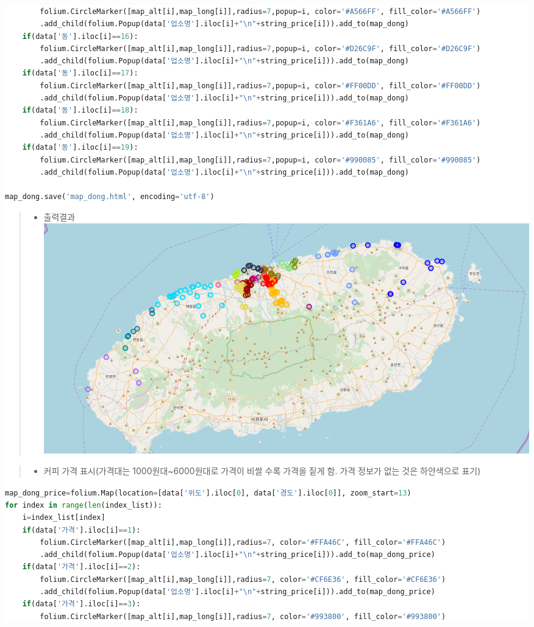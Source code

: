 ```python
        folium.CircleMarker([map_alt[i],map_long[i]],radius=7,popup=i, color='#A566FF', fill_color='#A566FF')
        .add_child(folium.Popup(data['업소명'].iloc[i]+"\n"+string_price[i])).add_to(map_dong)
    if(data['동'].iloc[i]==16):
        folium.CircleMarker([map_alt[i],map_long[i]],radius=7,popup=i, color='#D26C9F', fill_color='#D26C9F')
        .add_child(folium.Popup(data['업소명'].iloc[i]+"\n"+string_price[i])).add_to(map_dong)
    if(data['동'].iloc[i]==17):
        folium.CircleMarker([map_alt[i],map_long[i]],radius=7,popup=i, color='#FF00DD', fill_color='#FF00DD')
        .add_child(folium.Popup(data['업소명'].iloc[i]+"\n"+string_price[i])).add_to(map_dong)
    if(data['동'].iloc[i]==18):
        folium.CircleMarker([map_alt[i],map_long[i]],radius=7,popup=i, color='#F361A6', fill_color='#F361A6')
        .add_child(folium.Popup(data['업소명'].iloc[i]+"\n"+string_price[i])).add_to(map_dong)
    if(data['동'].iloc[i]==19):
        folium.CircleMarker([map_alt[i],map_long[i]],radius=7,popup=i, color='#990085', fill_color='#990085')
        .add_child(folium.Popup(data['업소명'].iloc[i]+"\n"+string_price[i])).add_to(map_dong)

map_dong.save('map_dong.html', encoding='utf-8')
```

> * 출력결과<br>
![map_all](img/map_all.PNG)

> * 커피 가격 표시(가격대는 1000원대~6000원대로 가격이 비쌀 수록 가격을 짙게 함. 가격 정보가 없는 것은 하얀색으로 표기)


```python
map_dong_price=folium.Map(location=[data['위도'].iloc[0], data['경도'].iloc[0]], zoom_start=13)
for index in range(len(index_list)):
    i=index_list[index]
    if(data['가격'].iloc[i]==1):
        folium.CircleMarker([map_alt[i],map_long[i]],radius=7, color='#FFA46C', fill_color='#FFA46C')
        .add_child(folium.Popup(data['업소명'].iloc[i]+"\n"+string_price[i])).add_to(map_dong_price)
    if(data['가격'].iloc[i]==2):
        folium.CircleMarker([map_alt[i],map_long[i]],radius=7, color='#CF6E36', fill_color='#CF6E36')
        .add_child(folium.Popup(data['업소명'].iloc[i]+"\n"+string_price[i])).add_to(map_dong_price)
    if(data['가격'].iloc[i]==3):
        folium.CircleMarker([map_alt[i],map_long[i]],radius=7, color='#993800', fill_color='#993800')
```